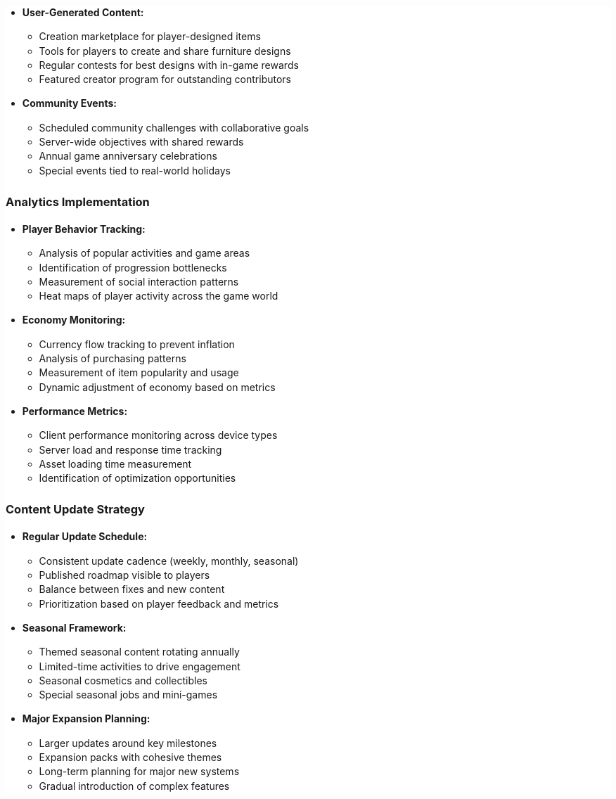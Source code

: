 - **User-Generated Content:**
  - Creation marketplace for player-designed items
  - Tools for players to create and share furniture designs
  - Regular contests for best designs with in-game rewards
  - Featured creator program for outstanding contributors

- **Community Events:**
  - Scheduled community challenges with collaborative goals
  - Server-wide objectives with shared rewards
  - Annual game anniversary celebrations
  - Special events tied to real-world holidays

### Analytics Implementation

- **Player Behavior Tracking:**
  - Analysis of popular activities and game areas
  - Identification of progression bottlenecks
  - Measurement of social interaction patterns
  - Heat maps of player activity across the game world

- **Economy Monitoring:**
  - Currency flow tracking to prevent inflation
  - Analysis of purchasing patterns
  - Measurement of item popularity and usage
  - Dynamic adjustment of economy based on metrics

- **Performance Metrics:**
  - Client performance monitoring across device types
  - Server load and response time tracking
  - Asset loading time measurement
  - Identification of optimization opportunities

### Content Update Strategy

- **Regular Update Schedule:**
  - Consistent update cadence (weekly, monthly, seasonal)
  - Published roadmap visible to players
  - Balance between fixes and new content
  - Prioritization based on player feedback and metrics

- **Seasonal Framework:**
  - Themed seasonal content rotating annually
  - Limited-time activities to drive engagement
  - Seasonal cosmetics and collectibles
  - Special seasonal jobs and mini-games

- **Major Expansion Planning:**
  - Larger updates around key milestones
  - Expansion packs with cohesive themes
  - Long-term planning for major new systems
  - Gradual introduction of complex features 